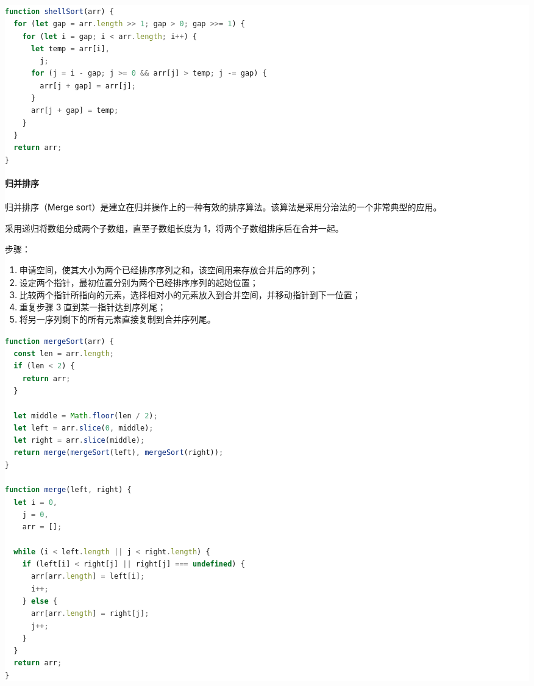 ```js
function shellSort(arr) {
  for (let gap = arr.length >> 1; gap > 0; gap >>= 1) {
    for (let i = gap; i < arr.length; i++) {
      let temp = arr[i],
        j;
      for (j = i - gap; j >= 0 && arr[j] > temp; j -= gap) {
        arr[j + gap] = arr[j];
      }
      arr[j + gap] = temp;
    }
  }
  return arr;
}
```

#### 归并排序

归并排序（Merge sort）是建立在归并操作上的一种有效的排序算法。该算法是采用分治法的一个非常典型的应用。

采用递归将数组分成两个子数组，直至子数组长度为 1，将两个子数组排序后在合并一起。

步骤：

1. 申请空间，使其大小为两个已经排序序列之和，该空间用来存放合并后的序列；
2. 设定两个指针，最初位置分别为两个已经排序序列的起始位置；
3. 比较两个指针所指向的元素，选择相对小的元素放入到合并空间，并移动指针到下一位置；
4. 重复步骤 3 直到某一指针达到序列尾；
5. 将另一序列剩下的所有元素直接复制到合并序列尾。

```js
function mergeSort(arr) {
  const len = arr.length;
  if (len < 2) {
    return arr;
  }

  let middle = Math.floor(len / 2);
  let left = arr.slice(0, middle);
  let right = arr.slice(middle);
  return merge(mergeSort(left), mergeSort(right));
}

function merge(left, right) {
  let i = 0,
    j = 0,
    arr = [];

  while (i < left.length || j < right.length) {
    if (left[i] < right[j] || right[j] === undefined) {
      arr[arr.length] = left[i];
      i++;
    } else {
      arr[arr.length] = right[j];
      j++;
    }
  }
  return arr;
}
```
